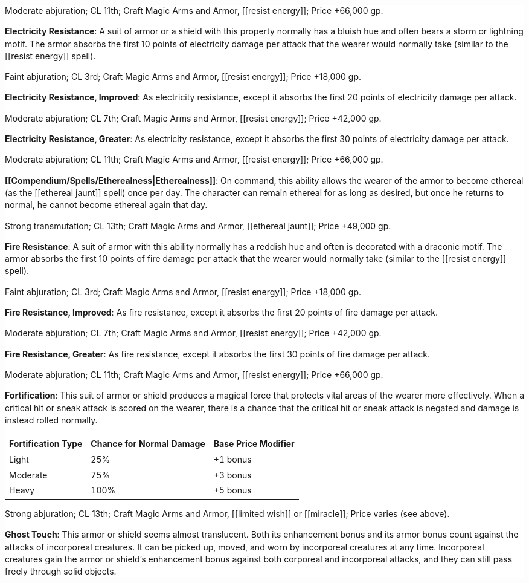 Moderate abjuration; CL 11th; Craft Magic Arms and Armor, [[resist energy]]; Price +66,000 gp.

**Electricity Resistance**: A suit of armor or a shield with this property normally has a bluish hue and often bears a storm or lightning motif. The armor absorbs the first 10 points of electricity damage per attack that the wearer would normally take (similar to the [[resist energy]] spell).

Faint abjuration; CL 3rd; Craft Magic Arms and Armor, [[resist energy]]; Price +18,000 gp.

**Electricity Resistance, Improved**: As electricity resistance, except it absorbs the first 20 points of electricity damage per attack.

Moderate abjuration; CL 7th; Craft Magic Arms and Armor, [[resist energy]]; Price +42,000 gp.

**Electricity Resistance, Greater**: As electricity resistance, except it absorbs the first 30 points of electricity damage per attack.

Moderate abjuration; CL 11th; Craft Magic Arms and Armor, [[resist energy]]; Price +66,000 gp.

**[[Compendium/Spells/Etherealness|Etherealness]]**: On command, this ability allows the wearer of the armor to become ethereal (as the [[ethereal jaunt]] spell) once per day. The character can remain ethereal for as long as desired, but once he returns to normal, he cannot become ethereal again that day.

Strong transmutation; CL 13th; Craft Magic Arms and Armor, [[ethereal jaunt]]; Price +49,000 gp.

**Fire Resistance**: A suit of armor with this ability normally has a reddish hue and often is decorated with a draconic motif. The armor absorbs the first 10 points of fire damage per attack that the wearer would normally take (similar to the [[resist energy]] spell).

Faint abjuration; CL 3rd; Craft Magic Arms and Armor, [[resist energy]]; Price +18,000 gp.

**Fire Resistance, Improved**: As fire resistance, except it absorbs the first 20 points of fire damage per attack.

Moderate abjuration; CL 7th; Craft Magic Arms and Armor, [[resist energy]]; Price +42,000 gp.

**Fire Resistance, Greater**: As fire resistance, except it absorbs the first 30 points of fire damage per attack.

Moderate abjuration; CL 11th; Craft Magic Arms and Armor, [[resist energy]]; Price +66,000 gp.

**Fortification**: This suit of armor or shield produces a magical force that protects vital areas of the wearer more effectively. When a critical hit or sneak attack is scored on the wearer, there is a chance that the critical hit or sneak attack is negated and damage is instead rolled normally.

|Fortification  Type|Chance for Normal Damage|Base Price  Modifier|
|---|---|---|
|Light|25%|+1 bonus|
|Moderate|75%|+3 bonus|
|Heavy|100%|+5 bonus|

Strong abjuration; CL 13th; Craft Magic Arms and Armor, [[limited wish]] or [[miracle]]; Price varies (see above).

**Ghost Touch**: This armor or shield seems almost translucent. Both its enhancement bonus and its armor bonus count against the attacks of incorporeal creatures. It can be picked up, moved, and worn by incorporeal creatures at any time. Incorporeal creatures gain the armor or shield’s enhancement bonus against both corporeal and incorporeal attacks, and they can still pass freely through solid objects.
